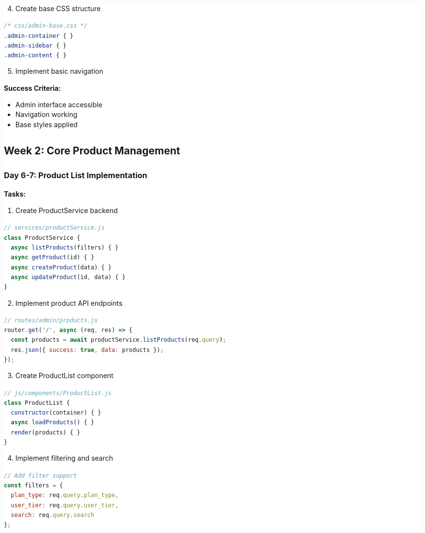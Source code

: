 4. Create base CSS structure
```css
/* css/admin-base.css */
.admin-container { }
.admin-sidebar { }
.admin-content { }
```

5. Implement basic navigation

**Success Criteria:**
- Admin interface accessible
- Navigation working
- Base styles applied

## Week 2: Core Product Management

### Day 6-7: Product List Implementation

**Tasks:**
1. Create ProductService backend
```javascript
// services/productService.js
class ProductService {
  async listProducts(filters) { }
  async getProduct(id) { }
  async createProduct(data) { }
  async updateProduct(id, data) { }
}
```

2. Implement product API endpoints
```javascript
// routes/admin/products.js
router.get('/', async (req, res) => {
  const products = await productService.listProducts(req.query);
  res.json({ success: true, data: products });
});
```

3. Create ProductList component
```javascript
// js/components/ProductList.js
class ProductList {
  constructor(container) { }
  async loadProducts() { }
  render(products) { }
}
```

4. Implement filtering and search
```javascript
// Add filter support
const filters = {
  plan_type: req.query.plan_type,
  user_tier: req.query.user_tier,
  search: req.query.search
};
```
